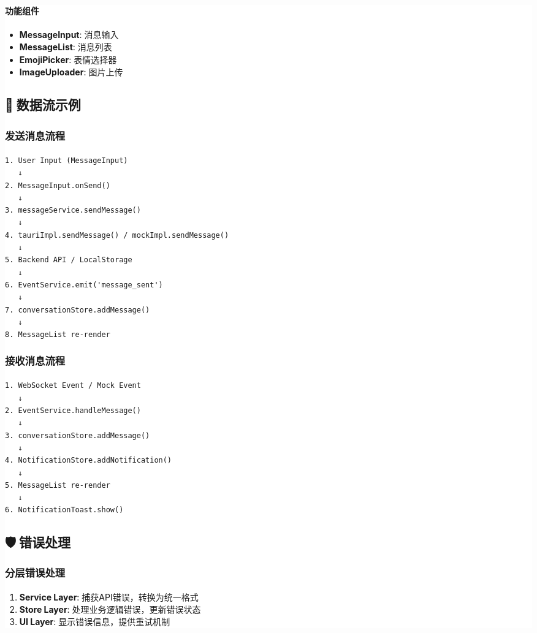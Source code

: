 #### 功能组件
- **MessageInput**: 消息输入
- **MessageList**: 消息列表
- **EmojiPicker**: 表情选择器
- **ImageUploader**: 图片上传

## 🔄 数据流示例

### 发送消息流程

```
1. User Input (MessageInput)
   ↓
2. MessageInput.onSend()
   ↓
3. messageService.sendMessage()
   ↓
4. tauriImpl.sendMessage() / mockImpl.sendMessage()
   ↓
5. Backend API / LocalStorage
   ↓
6. EventService.emit('message_sent')
   ↓
7. conversationStore.addMessage()
   ↓
8. MessageList re-render
```

### 接收消息流程

```
1. WebSocket Event / Mock Event
   ↓
2. EventService.handleMessage()
   ↓
3. conversationStore.addMessage()
   ↓
4. NotificationStore.addNotification()
   ↓
5. MessageList re-render
   ↓
6. NotificationToast.show()
```

## 🛡️ 错误处理

### 分层错误处理
1. **Service Layer**: 捕获API错误，转换为统一格式
2. **Store Layer**: 处理业务逻辑错误，更新错误状态
3. **UI Layer**: 显示错误信息，提供重试机制
